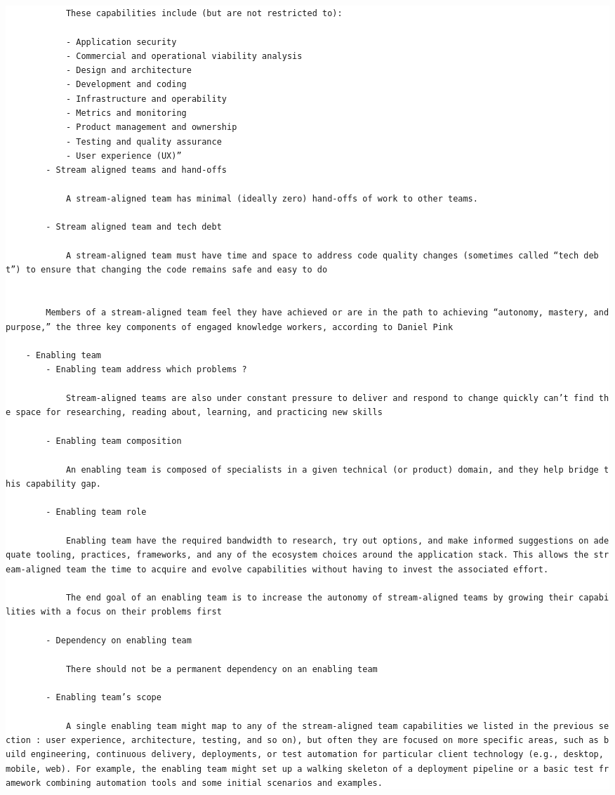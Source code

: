                 These capabilities include (but are not restricted to):
                
                - Application security
                - Commercial and operational viability analysis
                - Design and architecture
                - Development and coding
                - Infrastructure and operability
                - Metrics and monitoring
                - Product management and ownership
                - Testing and quality assurance
                - User experience (UX)”
            - Stream aligned teams and hand-offs
                
                A stream-aligned team has minimal (ideally zero) hand-offs of work to other teams.
                
            - Stream aligned team and tech debt
                
                A stream-aligned team must have time and space to address code quality changes (sometimes called “tech debt”) to ensure that changing the code remains safe and easy to do
                
            
            Members of a stream-aligned team feel they have achieved or are in the path to achieving “autonomy, mastery, and purpose,” the three key components of engaged knowledge workers, according to Daniel Pink
            
        - Enabling team
            - Enabling team address which problems ?
                
                Stream-aligned teams are also under constant pressure to deliver and respond to change quickly can’t find the space for researching, reading about, learning, and practicing new skills
                
            - Enabling team composition
                
                An enabling team is composed of specialists in a given technical (or product) domain, and they help bridge this capability gap. 
                
            - Enabling team role
                
                Enabling team have the required bandwidth to research, try out options, and make informed suggestions on adequate tooling, practices, frameworks, and any of the ecosystem choices around the application stack. This allows the stream-aligned team the time to acquire and evolve capabilities without having to invest the associated effort.
                
                The end goal of an enabling team is to increase the autonomy of stream-aligned teams by growing their capabilities with a focus on their problems first
                
            - Dependency on enabling team
                
                There should not be a permanent dependency on an enabling team
                
            - Enabling team’s scope
                
                A single enabling team might map to any of the stream-aligned team capabilities we listed in the previous section : user experience, architecture, testing, and so on), but often they are focused on more specific areas, such as build engineering, continuous delivery, deployments, or test automation for particular client technology (e.g., desktop, mobile, web). For example, the enabling team might set up a walking skeleton of a deployment pipeline or a basic test framework combining automation tools and some initial scenarios and examples.
                